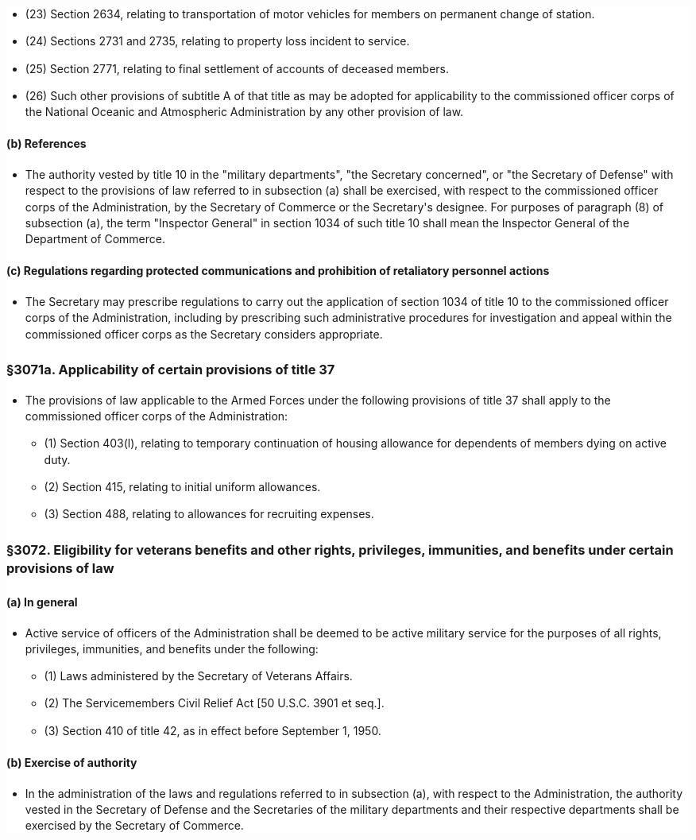   * (23) Section 2634, relating to transportation of motor vehicles for members on permanent change of station.

  * (24) Sections 2731 and 2735, relating to property loss incident to service.

  * (25) Section 2771, relating to final settlement of accounts of deceased members.

  * (26) Such other provisions of subtitle A of that title as may be adopted for applicability to the commissioned officer corps of the National Oceanic and Atmospheric Administration by any other provision of law.

#### (b) References
* The authority vested by title 10 in the "military departments", "the Secretary concerned", or "the Secretary of Defense" with respect to the provisions of law referred to in subsection (a) shall be exercised, with respect to the commissioned officer corps of the Administration, by the Secretary of Commerce or the Secretary's designee. For purposes of paragraph (8) of subsection (a), the term "Inspector General" in section 1034 of such title 10 shall mean the Inspector General of the Department of Commerce.

#### (c) Regulations regarding protected communications and prohibition of retaliatory personnel actions
* The Secretary may prescribe regulations to carry out the application of section 1034 of title 10 to the commissioned officer corps of the Administration, including by prescribing such administrative procedures for investigation and appeal within the commissioned officer corps as the Secretary considers appropriate.

### §3071a. Applicability of certain provisions of title 37
* The provisions of law applicable to the Armed Forces under the following provisions of title 37 shall apply to the commissioned officer corps of the Administration:

  * (1) Section 403(l), relating to temporary continuation of housing allowance for dependents of members dying on active duty.

  * (2) Section 415, relating to initial uniform allowances.

  * (3) Section 488, relating to allowances for recruiting expenses.

### §3072. Eligibility for veterans benefits and other rights, privileges, immunities, and benefits under certain provisions of law
#### (a) In general
* Active service of officers of the Administration shall be deemed to be active military service for the purposes of all rights, privileges, immunities, and benefits under the following:

  * (1) Laws administered by the Secretary of Veterans Affairs.

  * (2) The Servicemembers Civil Relief Act [50 U.S.C. 3901 et seq.].

  * (3) Section 410 of title 42, as in effect before September 1, 1950.

#### (b) Exercise of authority
* In the administration of the laws and regulations referred to in subsection (a), with respect to the Administration, the authority vested in the Secretary of Defense and the Secretaries of the military departments and their respective departments shall be exercised by the Secretary of Commerce.
